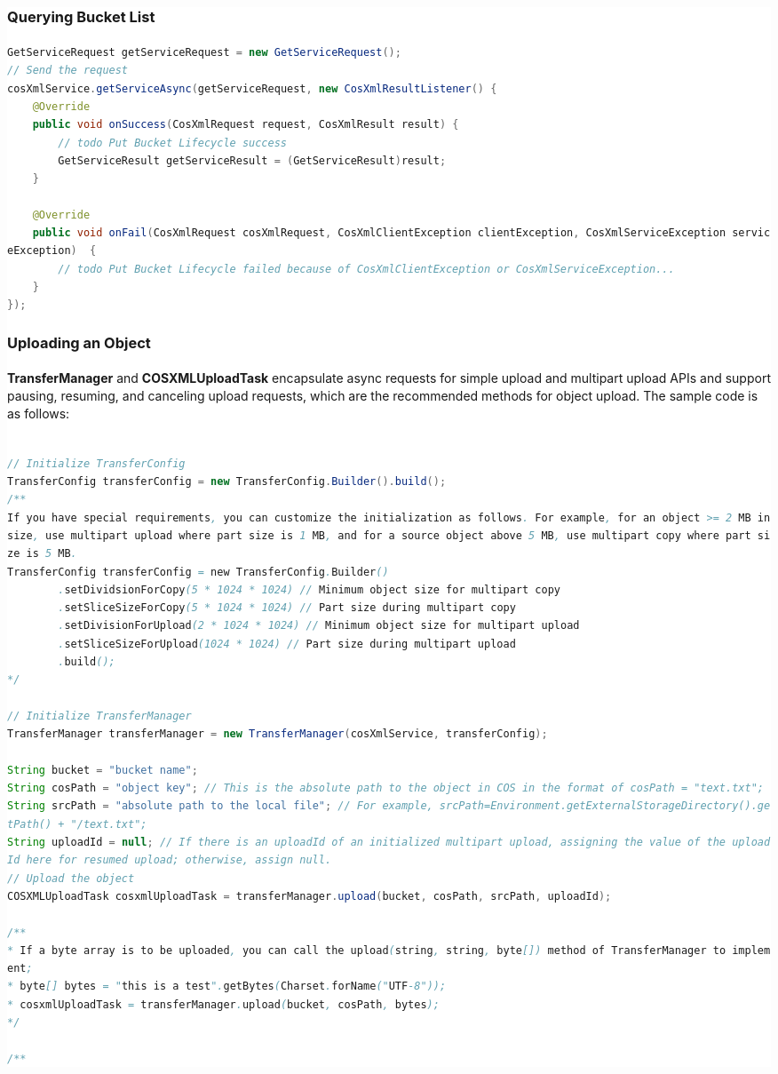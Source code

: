 ### Querying Bucket List
```java
GetServiceRequest getServiceRequest = new GetServiceRequest();
// Send the request
cosXmlService.getServiceAsync(getServiceRequest, new CosXmlResultListener() {
    @Override
    public void onSuccess(CosXmlRequest request, CosXmlResult result) {
        // todo Put Bucket Lifecycle success
		GetServiceResult getServiceResult = (GetServiceResult)result;
    }
    
    @Override
    public void onFail(CosXmlRequest cosXmlRequest, CosXmlClientException clientException, CosXmlServiceException serviceException)  {
        // todo Put Bucket Lifecycle failed because of CosXmlClientException or CosXmlServiceException...
    }
});
```

### Uploading an Object

**TransferManager** and **COSXMLUploadTask** encapsulate async requests for simple upload and multipart upload APIs and support pausing, resuming, and canceling upload requests, which are the recommended methods for object upload. The sample code is as follows:

```java

// Initialize TransferConfig
TransferConfig transferConfig = new TransferConfig.Builder().build();
/**
If you have special requirements, you can customize the initialization as follows. For example, for an object >= 2 MB in size, use multipart upload where part size is 1 MB, and for a source object above 5 MB, use multipart copy where part size is 5 MB.
TransferConfig transferConfig = new TransferConfig.Builder()
        .setDividsionForCopy(5 * 1024 * 1024) // Minimum object size for multipart copy
        .setSliceSizeForCopy(5 * 1024 * 1024) // Part size during multipart copy
        .setDivisionForUpload(2 * 1024 * 1024) // Minimum object size for multipart upload
        .setSliceSizeForUpload(1024 * 1024) // Part size during multipart upload
        .build();
*/

// Initialize TransferManager
TransferManager transferManager = new TransferManager(cosXmlService, transferConfig);

String bucket = "bucket name";
String cosPath = "object key"; // This is the absolute path to the object in COS in the format of cosPath = "text.txt";
String srcPath = "absolute path to the local file"; // For example, srcPath=Environment.getExternalStorageDirectory().getPath() + "/text.txt";
String uploadId = null; // If there is an uploadId of an initialized multipart upload, assigning the value of the uploadId here for resumed upload; otherwise, assign null.
// Upload the object
COSXMLUploadTask cosxmlUploadTask = transferManager.upload(bucket, cosPath, srcPath, uploadId);

/**
* If a byte array is to be uploaded, you can call the upload(string, string, byte[]) method of TransferManager to implement;
* byte[] bytes = "this is a test".getBytes(Charset.forName("UTF-8"));
* cosxmlUploadTask = transferManager.upload(bucket, cosPath, bytes);
*/

/**
```